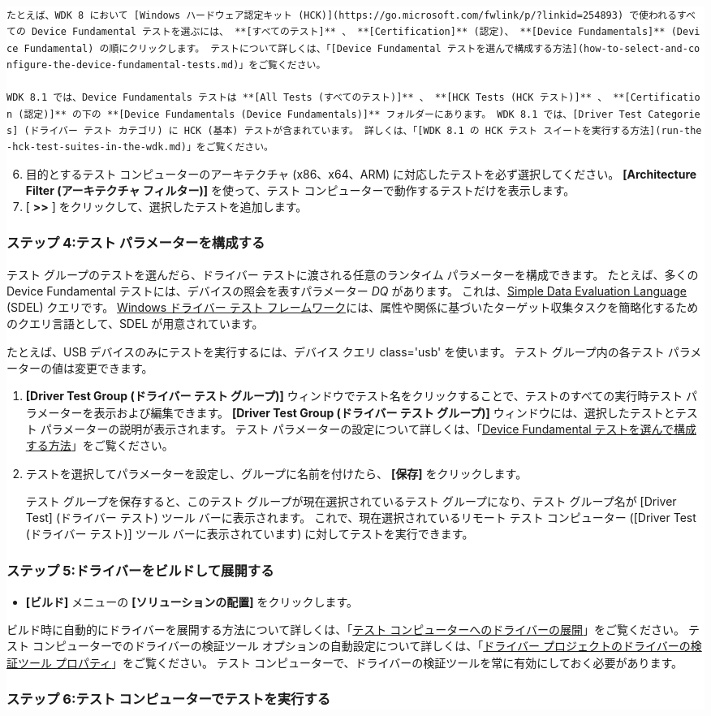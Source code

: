     たとえば、WDK 8 において [Windows ハードウェア認定キット (HCK)](https://go.microsoft.com/fwlink/p/?linkid=254893) で使われるすべての Device Fundamental テストを選ぶには、 **[すべてのテスト]** 、 **[Certification]** (認定)、 **[Device Fundamentals]** (Device Fundamental) の順にクリックします。 テストについて詳しくは、「[Device Fundamental テストを選んで構成する方法](how-to-select-and-configure-the-device-fundamental-tests.md)」をご覧ください。

    WDK 8.1 では、Device Fundamentals テストは **[All Tests (すべてのテスト)]** 、 **[HCK Tests (HCK テスト)]** 、 **[Certification (認定)]** の下の **[Device Fundamentals (Device Fundamentals)]** フォルダーにあります。 WDK 8.1 では、[Driver Test Categories] (ドライバー テスト カテゴリ) に HCK (基本) テストが含まれています。 詳しくは、「[WDK 8.1 の HCK テスト スイートを実行する方法](run-the-hck-test-suites-in-the-wdk.md)」をご覧ください。

6.  目的とするテスト コンピューターのアーキテクチャ (x86、x64、ARM) に対応したテストを必ず選択してください。 **[Architecture Filter (アーキテクチャ フィルター)]** を使って、テスト コンピューターで動作するテストだけを表示します。
7.  [ **&gt;&gt;** ] をクリックして、選択したテストを追加します。

### <a name="span-idconfiguretestparametersspanspan-idconfiguretestparametersspanspan-idconfiguretestparametersspanstep-4-configure-test-parameters"></a><span id="Configure_test_parameters"></span><span id="configure_test_parameters"></span><span id="CONFIGURE_TEST_PARAMETERS"></span>ステップ 4:テスト パラメーターを構成する

テスト グループのテストを選んだら、ドライバー テストに渡される任意のランタイム パラメーターを構成できます。 たとえば、多くの Device Fundamental テストには、デバイスの照会を表すパラメーター *DQ* があります。 これは、[Simple Data Evaluation Language](https://msdn.microsoft.com/Library/Windows/Hardware/Ff539607) (SDEL) クエリです。 [Windows ドライバー テスト フレームワーク](https://msdn.microsoft.com/Library/Windows/Hardware/Ff539547)には、属性や関係に基づいたターゲット収集タスクを簡略化するためのクエリ言語として、SDEL が用意されています。

たとえば、USB デバイスのみにテストを実行するには、デバイス クエリ class='usb' を使います。 テスト グループ内の各テスト パラメーターの値は変更できます。

1.  **[Driver Test Group (ドライバー テスト グループ)]** ウィンドウでテスト名をクリックすることで、テストのすべての実行時テスト パラメーターを表示および編集できます。 **[Driver Test Group (ドライバー テスト グループ)]** ウィンドウには、選択したテストとテスト パラメーターの説明が表示されます。 テスト パラメーターの設定について詳しくは、「[Device Fundamental テストを選んで構成する方法](how-to-select-and-configure-the-device-fundamental-tests.md)」をご覧ください。
2.  テストを選択してパラメーターを設定し、グループに名前を付けたら、 **[保存]** をクリックします。

    テスト グループを保存すると、このテスト グループが現在選択されているテスト グループになり、テスト グループ名が [Driver Test] (ドライバー テスト) ツール バーに表示されます。 これで、現在選択されているリモート テスト コンピューター ([Driver Test (ドライバー テスト)] ツール バーに表示されています) に対してテストを実行できます。

### <a name="span-idbuildanddeploythedriverspanspan-idbuildanddeploythedriverspanspan-idbuildanddeploythedriverspanstep-5-build-and-deploy-the-driver"></a><span id="Build_and_deploy_the_driver"></span><span id="build_and_deploy_the_driver"></span><span id="BUILD_AND_DEPLOY_THE_DRIVER"></span>ステップ 5:ドライバーをビルドして展開する

-   **[ビルド]** メニューの **[ソリューションの配置]** をクリックします。

ビルド時に自動的にドライバーを展開する方法について詳しくは、「[テスト コンピューターへのドライバーの展開](deploying-a-driver-to-a-test-computer.md)」をご覧ください。 テスト コンピューターでのドライバーの検証ツール オプションの自動設定について詳しくは、「[ドライバー プロジェクトのドライバーの検証ツール プロパティ](driver-verifier-properties-for--driver-projects.md)」をご覧ください。 テスト コンピューターで、ドライバーの検証ツールを常に有効にしておく必要があります。

### <a name="span-idrunthetestsonthetestcomputerspanspan-idrunthetestsonthetestcomputerspanspan-idrunthetestsonthetestcomputerspanstep-6-run-the-tests-on-the-test-computer"></a><span id="Run_the_tests_on_the_test_computer"></span><span id="run_the_tests_on_the_test_computer"></span><span id="RUN_THE_TESTS_ON_THE_TEST_COMPUTER"></span>ステップ 6:テスト コンピューターでテストを実行する
